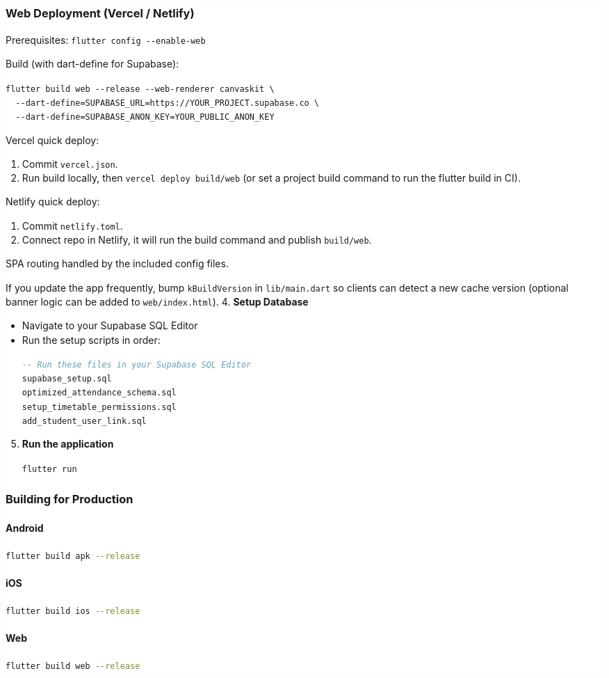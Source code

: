 
### Web Deployment (Vercel / Netlify)

Prerequisites: `flutter config --enable-web`

Build (with dart-define for Supabase):

```
flutter build web --release --web-renderer canvaskit \
  --dart-define=SUPABASE_URL=https://YOUR_PROJECT.supabase.co \
  --dart-define=SUPABASE_ANON_KEY=YOUR_PUBLIC_ANON_KEY
```

Vercel quick deploy:
1. Commit `vercel.json`.
2. Run build locally, then `vercel deploy build/web` (or set a project build command to run the flutter build in CI).

Netlify quick deploy:
1. Commit `netlify.toml`.
2. Connect repo in Netlify, it will run the build command and publish `build/web`.

SPA routing handled by the included config files.

If you update the app frequently, bump `kBuildVersion` in `lib/main.dart` so clients can detect a new cache version (optional banner logic can be added to `web/index.html`).
4. **Setup Database**
   - Navigate to your Supabase SQL Editor
   - Run the setup scripts in order:
     ```sql
     -- Run these files in your Supabase SQL Editor
     supabase_setup.sql
     optimized_attendance_schema.sql
     setup_timetable_permissions.sql
     add_student_user_link.sql
     ```

5. **Run the application**
   ```bash
   flutter run
   ```

### Building for Production

#### Android
```bash
flutter build apk --release
```

#### iOS
```bash
flutter build ios --release
```

#### Web
```bash
flutter build web --release
```
